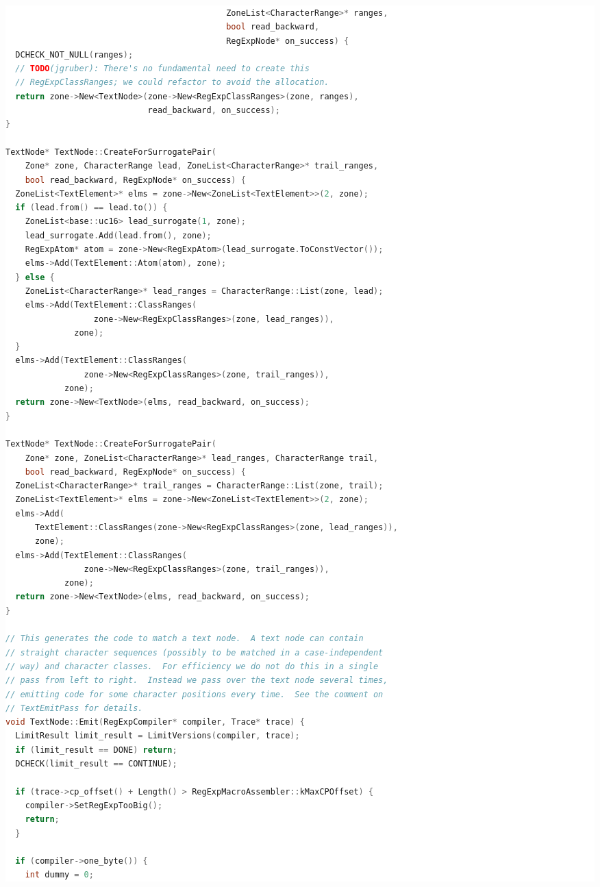 ```cpp
                                             ZoneList<CharacterRange>* ranges,
                                             bool read_backward,
                                             RegExpNode* on_success) {
  DCHECK_NOT_NULL(ranges);
  // TODO(jgruber): There's no fundamental need to create this
  // RegExpClassRanges; we could refactor to avoid the allocation.
  return zone->New<TextNode>(zone->New<RegExpClassRanges>(zone, ranges),
                             read_backward, on_success);
}

TextNode* TextNode::CreateForSurrogatePair(
    Zone* zone, CharacterRange lead, ZoneList<CharacterRange>* trail_ranges,
    bool read_backward, RegExpNode* on_success) {
  ZoneList<TextElement>* elms = zone->New<ZoneList<TextElement>>(2, zone);
  if (lead.from() == lead.to()) {
    ZoneList<base::uc16> lead_surrogate(1, zone);
    lead_surrogate.Add(lead.from(), zone);
    RegExpAtom* atom = zone->New<RegExpAtom>(lead_surrogate.ToConstVector());
    elms->Add(TextElement::Atom(atom), zone);
  } else {
    ZoneList<CharacterRange>* lead_ranges = CharacterRange::List(zone, lead);
    elms->Add(TextElement::ClassRanges(
                  zone->New<RegExpClassRanges>(zone, lead_ranges)),
              zone);
  }
  elms->Add(TextElement::ClassRanges(
                zone->New<RegExpClassRanges>(zone, trail_ranges)),
            zone);
  return zone->New<TextNode>(elms, read_backward, on_success);
}

TextNode* TextNode::CreateForSurrogatePair(
    Zone* zone, ZoneList<CharacterRange>* lead_ranges, CharacterRange trail,
    bool read_backward, RegExpNode* on_success) {
  ZoneList<CharacterRange>* trail_ranges = CharacterRange::List(zone, trail);
  ZoneList<TextElement>* elms = zone->New<ZoneList<TextElement>>(2, zone);
  elms->Add(
      TextElement::ClassRanges(zone->New<RegExpClassRanges>(zone, lead_ranges)),
      zone);
  elms->Add(TextElement::ClassRanges(
                zone->New<RegExpClassRanges>(zone, trail_ranges)),
            zone);
  return zone->New<TextNode>(elms, read_backward, on_success);
}

// This generates the code to match a text node.  A text node can contain
// straight character sequences (possibly to be matched in a case-independent
// way) and character classes.  For efficiency we do not do this in a single
// pass from left to right.  Instead we pass over the text node several times,
// emitting code for some character positions every time.  See the comment on
// TextEmitPass for details.
void TextNode::Emit(RegExpCompiler* compiler, Trace* trace) {
  LimitResult limit_result = LimitVersions(compiler, trace);
  if (limit_result == DONE) return;
  DCHECK(limit_result == CONTINUE);

  if (trace->cp_offset() + Length() > RegExpMacroAssembler::kMaxCPOffset) {
    compiler->SetRegExpTooBig();
    return;
  }

  if (compiler->one_byte()) {
    int dummy = 0;
```